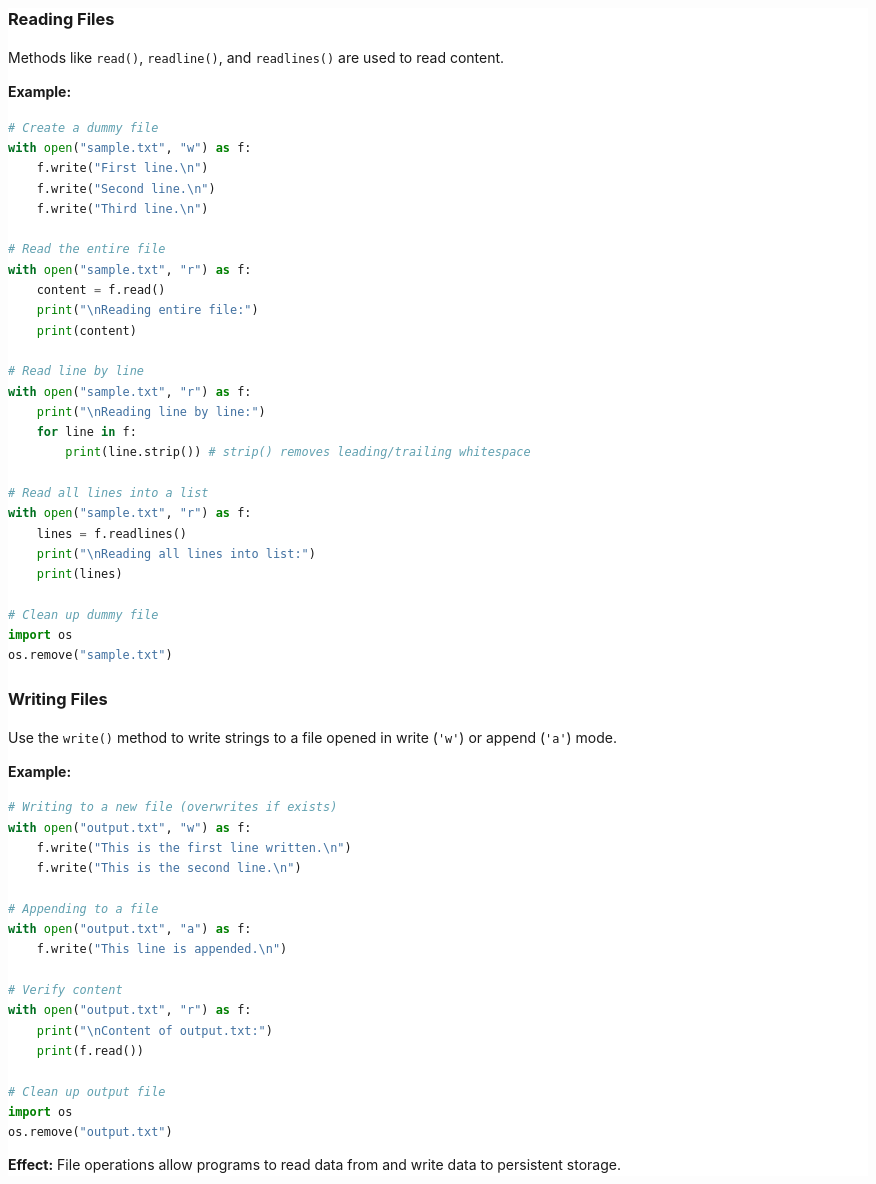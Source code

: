 ### Reading Files
Methods like `read()`, `readline()`, and `readlines()` are used to read content.

**Example:**
```python
# Create a dummy file
with open("sample.txt", "w") as f:
    f.write("First line.\n")
    f.write("Second line.\n")
    f.write("Third line.\n")

# Read the entire file
with open("sample.txt", "r") as f:
    content = f.read()
    print("\nReading entire file:")
    print(content)

# Read line by line
with open("sample.txt", "r") as f:
    print("\nReading line by line:")
    for line in f:
        print(line.strip()) # strip() removes leading/trailing whitespace

# Read all lines into a list
with open("sample.txt", "r") as f:
    lines = f.readlines()
    print("\nReading all lines into list:")
    print(lines)

# Clean up dummy file
import os
os.remove("sample.txt")
```

### Writing Files
Use the `write()` method to write strings to a file opened in write (`'w'`) or append (`'a'`) mode.

**Example:**
```python
# Writing to a new file (overwrites if exists)
with open("output.txt", "w") as f:
    f.write("This is the first line written.\n")
    f.write("This is the second line.\n")

# Appending to a file
with open("output.txt", "a") as f:
    f.write("This line is appended.\n")

# Verify content
with open("output.txt", "r") as f:
    print("\nContent of output.txt:")
    print(f.read())

# Clean up output file
import os
os.remove("output.txt")
```

**Effect:** File operations allow programs to read data from and write data to persistent storage.
